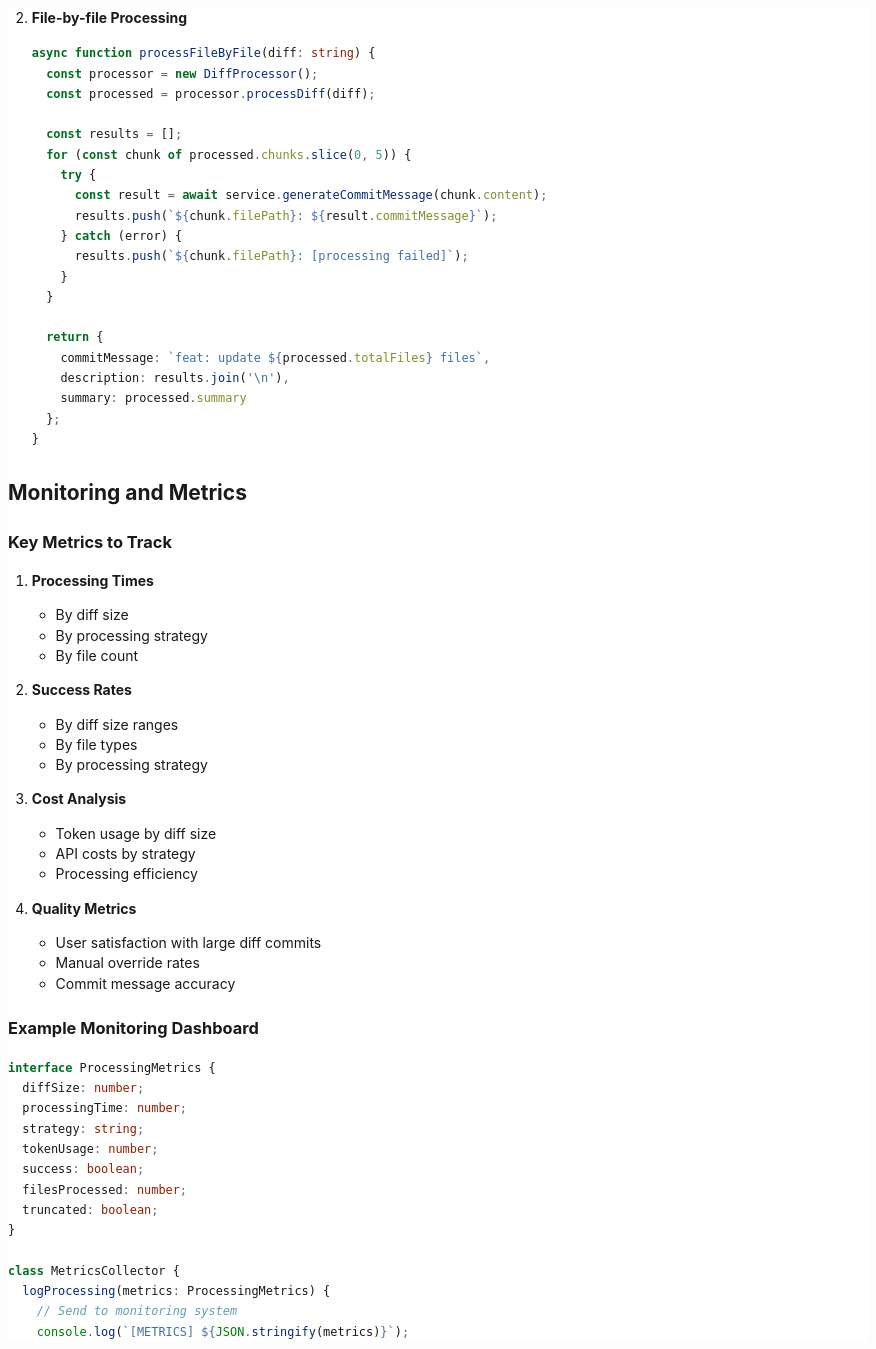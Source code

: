 2. **File-by-file Processing**
   ```typescript
   async function processFileByFile(diff: string) {
     const processor = new DiffProcessor();
     const processed = processor.processDiff(diff);
     
     const results = [];
     for (const chunk of processed.chunks.slice(0, 5)) {
       try {
         const result = await service.generateCommitMessage(chunk.content);
         results.push(`${chunk.filePath}: ${result.commitMessage}`);
       } catch (error) {
         results.push(`${chunk.filePath}: [processing failed]`);
       }
     }
     
     return {
       commitMessage: `feat: update ${processed.totalFiles} files`,
       description: results.join('\n'),
       summary: processed.summary
     };
   }
   ```

## Monitoring and Metrics

### Key Metrics to Track

1. **Processing Times**
   - By diff size
   - By processing strategy
   - By file count

2. **Success Rates**
   - By diff size ranges
   - By file types
   - By processing strategy

3. **Cost Analysis**
   - Token usage by diff size
   - API costs by strategy
   - Processing efficiency

4. **Quality Metrics**
   - User satisfaction with large diff commits
   - Manual override rates
   - Commit message accuracy

### Example Monitoring Dashboard

```typescript
interface ProcessingMetrics {
  diffSize: number;
  processingTime: number;
  strategy: string;
  tokenUsage: number;
  success: boolean;
  filesProcessed: number;
  truncated: boolean;
}

class MetricsCollector {
  logProcessing(metrics: ProcessingMetrics) {
    // Send to monitoring system
    console.log(`[METRICS] ${JSON.stringify(metrics)}`);
```